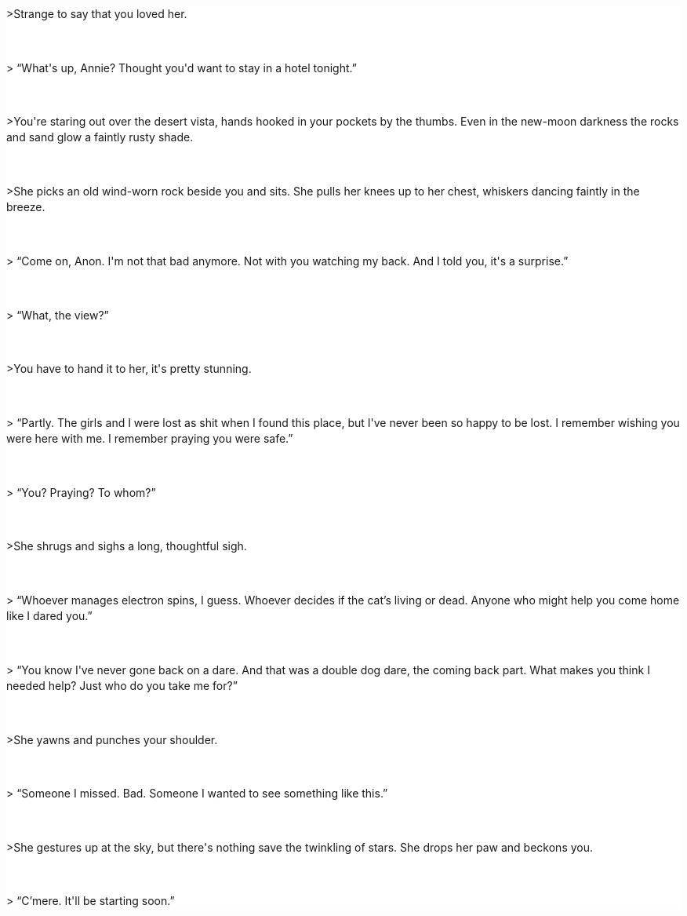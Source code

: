 
\>Strange to say that you loved her.

 

\> “What's up, Annie? Thought you'd want to stay in a hotel tonight.”

 

\>You're staring out over the desert vista, hands hooked in your pockets by the
thumbs. Even in the new-moon darkness the rocks and sand glow a faintly rusty
shade.

 

\>She picks an old wind-worn rock beside you and sits. She pulls her knees up to
her chest, whiskers dancing faintly in the breeze.

 

\> “Come on, Anon. I'm not that bad anymore. Not with you watching my back. And
I told you, it's a surprise.”

 

\> “What, the view?”

 

\>You have to hand it to her, it's pretty stunning.

 

\> “Partly. The girls and I were lost as shit when I found this place, but I've
never been so happy to be lost. I remember wishing you were here with me. I
remember praying you were safe.”

 

\> “You? Praying? To whom?”

 

\>She shrugs and sighs a long, thoughtful sigh.

 

\> “Whoever manages electron spins, I guess. Whoever decides if the cat’s living
or dead.  Anyone who might help you come home like I dared you.”

 

\> “You know I've never gone back on a dare. And that was a double dog dare, the
coming back part. What makes you think I needed help? Just who do you take me
for?”

 

\>She yawns and punches your shoulder.

 

\> “Someone I missed. Bad. Someone I wanted to see something like this.”

 

\>She gestures up at the sky, but there's nothing save the twinkling of stars.
She drops her paw and beckons you.

 

\> “C’mere. It'll be starting soon.”
